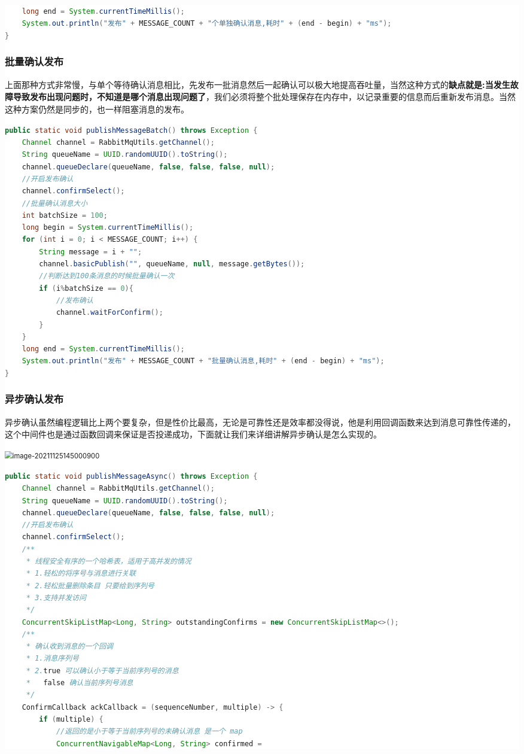 ```java
    long end = System.currentTimeMillis();
    System.out.println("发布" + MESSAGE_COUNT + "个单独确认消息,耗时" + (end - begin) + "ms");
} 
```

### 批量确认发布

上面那种方式非常慢，与单个等待确认消息相比，先发布一批消息然后一起确认可以极大地提高吞吐量，当然这种方式的**缺点就是:当发生故障导致发布出现问题时，不知道是哪个消息出现问题了**，我们必须将整个批处理保存在内存中，以记录重要的信息而后重新发布消息。当然这种方案仍然是同步的，也一样阻塞消息的发布。

```java
public static void publishMessageBatch() throws Exception {
    Channel channel = RabbitMqUtils.getChannel();
    String queueName = UUID.randomUUID().toString();
    channel.queueDeclare(queueName, false, false, false, null);
    //开启发布确认
    channel.confirmSelect();
    //批量确认消息大小
    int batchSize = 100;
    long begin = System.currentTimeMillis();
    for (int i = 0; i < MESSAGE_COUNT; i++) {
        String message = i + "";
        channel.basicPublish("", queueName, null, message.getBytes());
        //判断达到100条消息的时候批量确认一次
        if (i%batchSize == 0){
            //发布确认
            channel.waitForConfirm();
        }
    }
    long end = System.currentTimeMillis();
    System.out.println("发布" + MESSAGE_COUNT + "批量确认消息,耗时" + (end - begin) + "ms");
} 
```

### 异步确认发布

异步确认虽然编程逻辑比上两个要复杂，但是性价比最高，无论是可靠性还是效率都没得说，他是利用回调函数来达到消息可靠性传递的，这个中间件也是通过函数回调来保证是否投递成功，下面就让我们来详细讲解异步确认是怎么实现的。

 <img src="RabbitMQ.assets/image-20211125145000900.png" alt="image-20211125145000900" style="zoom:80%;" />

```java
public static void publishMessageAsync() throws Exception {
    Channel channel = RabbitMqUtils.getChannel();
    String queueName = UUID.randomUUID().toString();
    channel.queueDeclare(queueName, false, false, false, null);
    //开启发布确认
    channel.confirmSelect();
    /**
	 * 线程安全有序的一个哈希表，适用于高并发的情况
	 * 1.轻松的将序号与消息进行关联
	 * 2.轻松批量删除条目 只要给到序列号
	 * 3.支持并发访问
	 */
    ConcurrentSkipListMap<Long, String> outstandingConfirms = new ConcurrentSkipListMap<>();
    /**
	 * 确认收到消息的一个回调
	 * 1.消息序列号
	 * 2.true 可以确认小于等于当前序列号的消息
 	 * 	 false 确认当前序列号消息
	 */
    ConfirmCallback ackCallback = (sequenceNumber, multiple) -> {
        if (multiple) {
            //返回的是小于等于当前序列号的未确认消息 是一个 map
            ConcurrentNavigableMap<Long, String> confirmed =
```